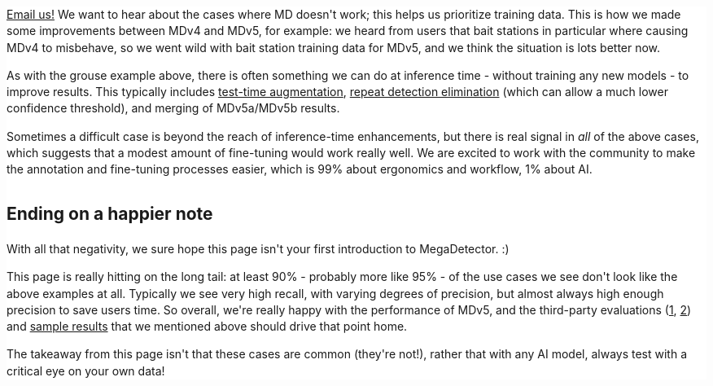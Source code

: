 <a href="mailto:cameratraps@lila.science">Email us!</a>  We want to hear about the cases where MD doesn't work; this helps us prioritize training data.  This is how we made some improvements between MDv4 and MDv5, for example: we heard from users that bait stations in particular where causing MDv4 to misbehave, so we went wild with bait station training data for MDv5, and we think the situation is lots better now.

As with the grouse example above, there is often something we can do at inference time - without training any new models - to improve results.  This typically includes [test-time augmentation](https://docs.ultralytics.com/yolov5/tutorials/test_time_augmentation/), [repeat detection elimination](https://github.com/agentmorris/MegaDetector/tree/main/megadetector/postprocessing/repeat_detection_elimination) (which can allow a much lower confidence threshold), and merging of MDv5a/MDv5b results.

Sometimes a difficult case is beyond the reach of inference-time enhancements, but there is real signal in *all* of the above cases, which suggests that a modest amount of fine-tuning would work really well.  We are excited to work with the community to make the annotation and fine-tuning processes easier, which is 99% about ergonomics and workflow, 1% about AI.


## Ending on a happier note

With all that negativity, we sure hope this page isn't your first introduction to MegaDetector. :)  

This page is really hitting on the long tail: at least 90% - probably more like 95% - of the use cases we see don't look like the above examples at all.  Typically we see very high recall, with varying degrees of precision, but almost always high enough precision to save users time.  So overall, we're really happy with the performance of MDv5, and the third-party evaluations ([1](https://wildeyeconservation.org/megadetector-version-5/), [2](https://www.sciencedirect.com/science/article/pii/S2351989422001068?via%3Dihub)) and [sample results](https://lila.science/public/snapshot_safari_public/snapshot-safari-kar-2022-00-00-v5a.0.0_0.200/detections_animal.html) that we mentioned above should drive that point home.

The takeaway from this page isn't that these cases are common (they're not!), rather that with any AI model, always test with a critical eye on your own data!
